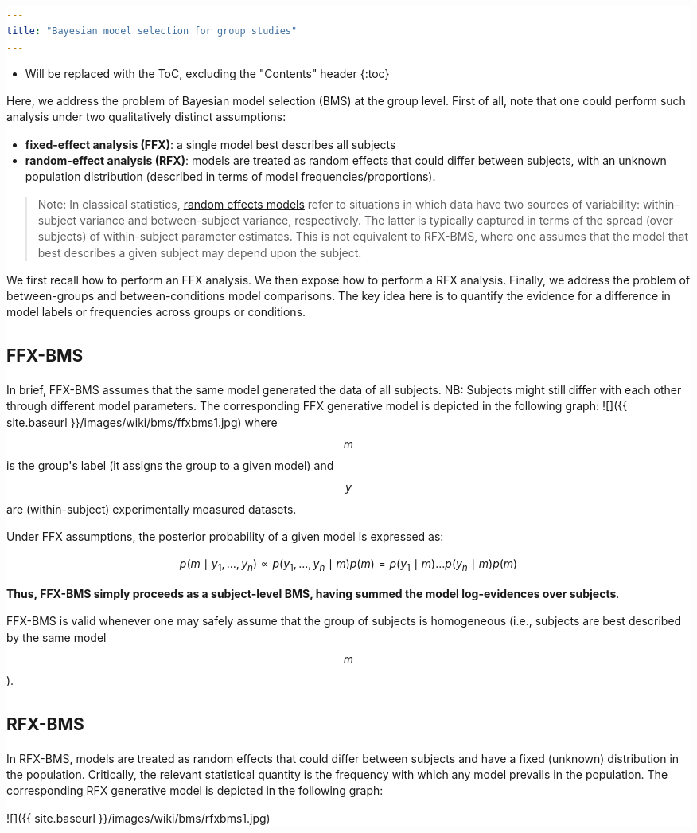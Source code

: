 ```yaml
---
title: "Bayesian model selection for group studies"
---
```

* Will be replaced with the ToC, excluding the "Contents" header
{:toc}

Here, we address the problem of Bayesian model selection (BMS) at the group level. First of all, note that one could perform such analysis under two qualitatively distinct assumptions:

- **fixed-effect analysis (FFX)**: a single model best describes all subjects
- **random-effect analysis (RFX)**: models are treated as random effects that could differ between subjects, with an unknown population distribution (described in terms of model frequencies/proportions).

> Note: In classical statistics, [random effects models](https://en.wikipedia.org/wiki/Random_effects_model) refer to situations in which data have two sources of variability: within-subject variance and between-subject variance, respectively. The latter is typically captured in terms of the spread (over subjects) of within-subject parameter estimates. This is not equivalent to RFX-BMS, where one assumes that the model that best describes a given subject may depend upon the subject.

We first recall how to perform an FFX analysis. We then expose how to perform a RFX analysis. Finally, we address the problem of between-groups and between-conditions model comparisons. The key idea here is to quantify the evidence for a difference in model labels or frequencies across groups or conditions.

## FFX-BMS

In brief, FFX-BMS assumes that the same model generated the data of all subjects. NB: Subjects might still differ with each other through different model parameters. The corresponding FFX generative model is depicted in the following graph:
![]({{ site.baseurl }}/images/wiki/bms/ffxbms1.jpg)
where $$m$$ is the group's label (it assigns the group to a given model) and $$y$$ are (within-subject) experimentally measured datasets.

Under FFX assumptions, the posterior probability of a given model is expressed as:

$$ p(m\mid y_1,\dots,y_n )\propto p(y_1,\dots,y_n\mid m)p(m)= p(y_1\mid m)\dots p(y_n\mid m)p(m) $$

**Thus, FFX-BMS simply proceeds as a subject-level BMS, having summed the model log-evidences over subjects**.

FFX-BMS is valid whenever one may safely assume that the group of subjects is homogeneous (i.e., subjects are best described by the same model $$m$$).

## RFX-BMS

In RFX-BMS, models are treated as random effects that could differ between subjects and have a fixed (unknown) distribution in the population. Critically, the relevant statistical quantity is the frequency with which any model prevails in the population. The corresponding RFX generative model is depicted in the following graph:

![]({{ site.baseurl }}/images/wiki/bms/rfxbms1.jpg)

